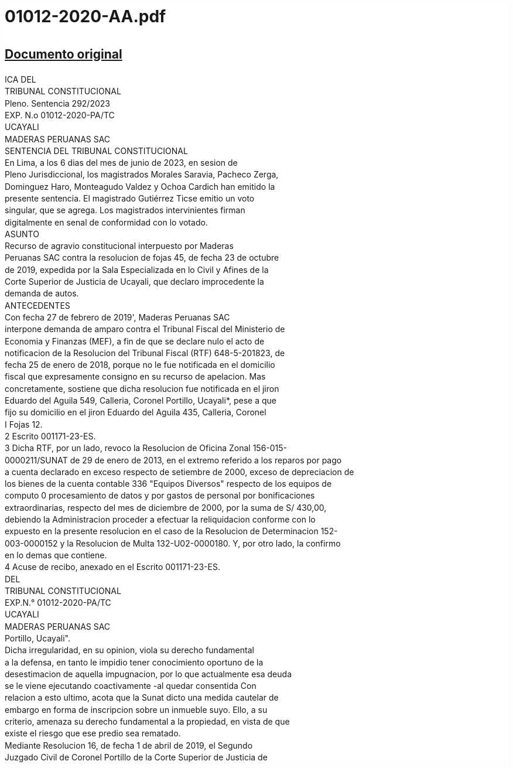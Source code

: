
01012-2020-AA.pdf
=================
  
[Documento original](https://tc.gob.pe/jurisprudencia/2023/01012-2020-AA.pdf)  
---  
ICA DEL  
TRIBUNAL CONSTITUCIONAL  
Pleno. Sentencia 292/2023  
EXP. N.o 01012-2020-PA/TC  
UCAYALI  
MADERAS PERUANAS SAC  
SENTENCIA DEL TRIBUNAL CONSTITUCIONAL  
En Lima, a los 6 dias del mes de junio de 2023, en sesion de  
Pleno Jurisdiccional, los magistrados Morales Saravia, Pacheco Zerga,  
Dominguez Haro, Monteagudo Valdez y Ochoa Cardich han emitido la  
presente sentencia. El magistrado Gutiérrez Ticse emitio un voto  
singular, que se agrega. Los magistrados intervinientes firman  
digitalmente en senal de conformidad con lo votado.  
ASUNTO  
Recurso de agravio constitucional interpuesto por Maderas  
Peruanas SAC contra la resolucion de fojas 45, de fecha 23 de octubre  
de 2019, expedida por la Sala Especializada en lo Civil y Afines de la  
Corte Superior de Justicia de Ucayali, que declaro improcedente la  
demanda de autos.  
ANTECEDENTES  
Con fecha 27 de febrero de 2019', Maderas Peruanas SAC  
interpone demanda de amparo contra el Tribunal Fiscal del Ministerio de  
Economia y Finanzas (MEF), a fin de que se declare nulo el acto de  
notificacion de la Resolucion del Tribunal Fiscal (RTF) 648-5-201823, de  
fecha 25 de enero de 2018, porque no le fue notificada en el domicilio  
fiscal que expresamente consigno en su recurso de apelacion. Mas  
concretamente, sostiene que dicha resolucion fue notificada en el jiron  
Eduardo del Aguila 549, Calleria, Coronel Portillo, Ucayali*, pese a que  
fijo su domicilio en el jiron Eduardo del Aguila 435, Calleria, Coronel  
I Fojas 12.  
2 Escrito 001171-23-ES.  
3 Dicha RTF, por un lado, revoco la Resolucion de Oficina Zonal 156-015-  
0000211/SUNAT de 29 de enero de 2013, en el extremo referido a los reparos por pago  
a cuenta declarado en exceso respecto de setiembre de 2000, exceso de depreciacion de  
los bienes de la cuenta contable 336 "Equipos Diversos" respecto de los equipos de  
computo 0 procesamiento de datos y por gastos de personal por bonificaciones  
extraordinarias, respecto del mes de diciembre de 2000, por la suma de S/ 430,00,  
debiendo la Administracion proceder a efectuar la reliquidacion conforme con lo  
expuesto en la presente resolucion en el caso de la Resolucion de Determinacion 152-  
003-0000152 y la Resolucion de Multa 132-U02-0000180. Y, por otro lado, la confirmo  
en lo demas que contiene.  
4 Acuse de recibo, anexado en el Escrito 001171-23-ES.  
DEL  
TRIBUNAL CONSTITUCIONAL  
EXP.N.° 01012-2020-PA/TC  
UCAYALI  
MADERAS PERUANAS SAC  
Portillo, Ucayali".  
Dicha irregularidad, en su opinion, viola su derecho fundamental  
a la defensa, en tanto le impidio tener conocimiento oportuno de la  
desestimacion de aquella impugnacion, por lo que actualmente esa deuda  
se le viene ejecutando coactivamente -al quedar consentida Con  
relacion a esto ultimo, acota que la Sunat dicto una medida cautelar de  
embargo en forma de inscripcion sobre un inmueble suyo. Ello, a su  
criterio, amenaza su derecho fundamental a la propiedad, en vista de que  
existe el riesgo que ese predio sea rematado.  
Mediante Resolucion 16, de fecha 1 de abril de 2019, el Segundo  
Juzgado Civil de Coronel Portillo de la Corte Superior de Justicia de  